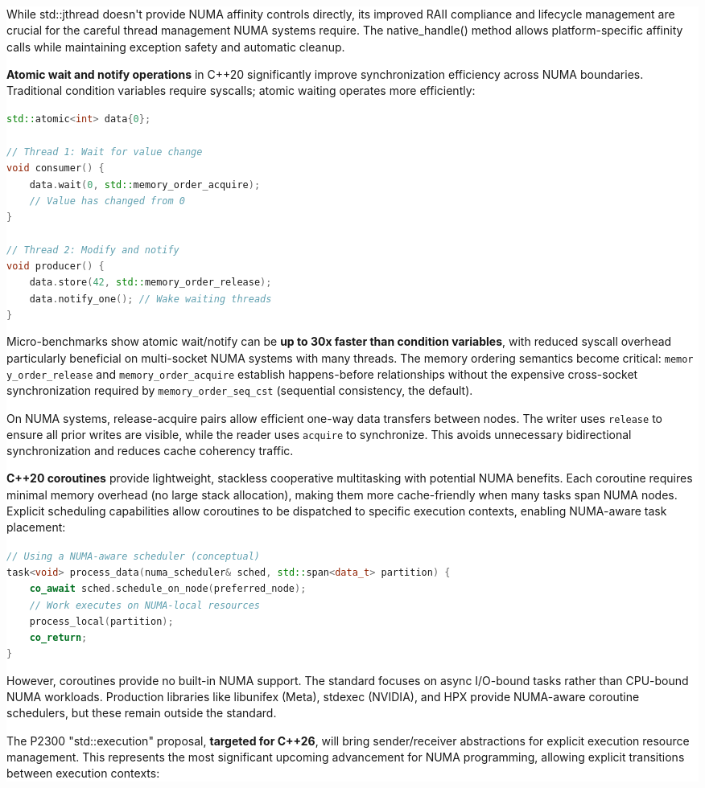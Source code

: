 While std::jthread doesn't provide NUMA affinity controls directly, its improved RAII compliance and lifecycle management are crucial for the careful thread management NUMA systems require. The native_handle() method allows platform-specific affinity calls while maintaining exception safety and automatic cleanup.

**Atomic wait and notify operations** in C++20 significantly improve synchronization efficiency across NUMA boundaries. Traditional condition variables require syscalls; atomic waiting operates more efficiently:

```cpp
std::atomic<int> data{0};

// Thread 1: Wait for value change
void consumer() {
    data.wait(0, std::memory_order_acquire);
    // Value has changed from 0
}

// Thread 2: Modify and notify
void producer() {
    data.store(42, std::memory_order_release);
    data.notify_one(); // Wake waiting threads
}
```

Micro-benchmarks show atomic wait/notify can be **up to 30x faster than condition variables**, with reduced syscall overhead particularly beneficial on multi-socket NUMA systems with many threads. The memory ordering semantics become critical: `memory_order_release` and `memory_order_acquire` establish happens-before relationships without the expensive cross-socket synchronization required by `memory_order_seq_cst` (sequential consistency, the default).

On NUMA systems, release-acquire pairs allow efficient one-way data transfers between nodes. The writer uses `release` to ensure all prior writes are visible, while the reader uses `acquire` to synchronize. This avoids unnecessary bidirectional synchronization and reduces cache coherency traffic.

**C++20 coroutines** provide lightweight, stackless cooperative multitasking with potential NUMA benefits. Each coroutine requires minimal memory overhead (no large stack allocation), making them more cache-friendly when many tasks span NUMA nodes. Explicit scheduling capabilities allow coroutines to be dispatched to specific execution contexts, enabling NUMA-aware task placement:

```cpp
// Using a NUMA-aware scheduler (conceptual)
task<void> process_data(numa_scheduler& sched, std::span<data_t> partition) {
    co_await sched.schedule_on_node(preferred_node);
    // Work executes on NUMA-local resources
    process_local(partition);
    co_return;
}
```

However, coroutines provide no built-in NUMA support. The standard focuses on async I/O-bound tasks rather than CPU-bound NUMA workloads. Production libraries like libunifex (Meta), stdexec (NVIDIA), and HPX provide NUMA-aware coroutine schedulers, but these remain outside the standard.

The P2300 "std::execution" proposal, **targeted for C++26**, will bring sender/receiver abstractions for explicit execution resource management. This represents the most significant upcoming advancement for NUMA programming, allowing explicit transitions between execution contexts:
